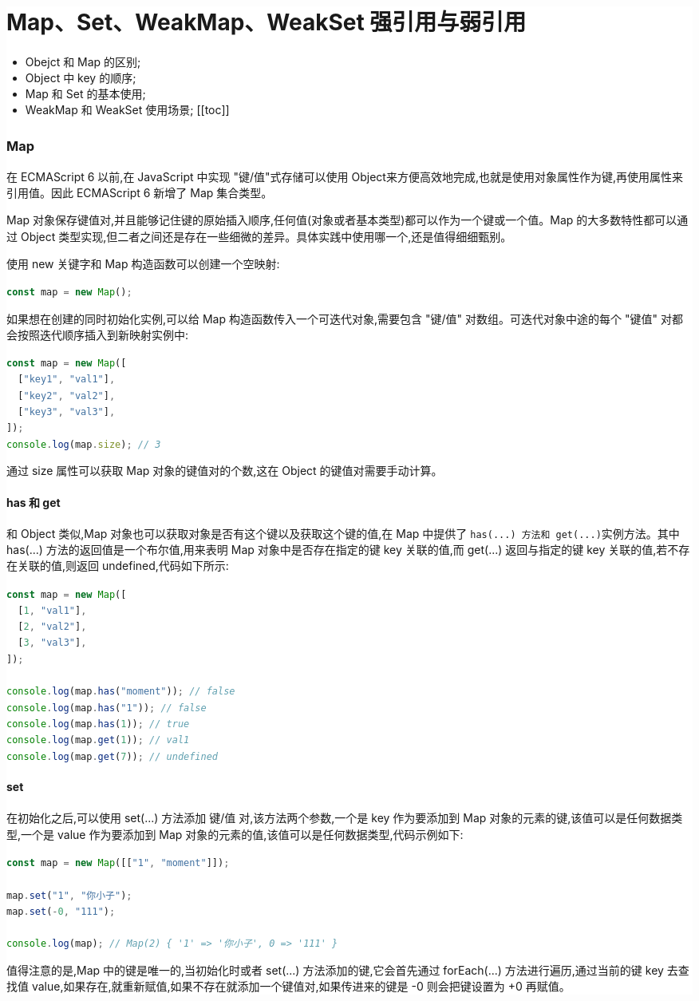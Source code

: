 # Map、Set、WeakMap、WeakSet   强引用与弱引用

* Obejct 和 Map 的区别;
* Object 中 key 的顺序;
* Map 和 Set 的基本使用;
* WeakMap 和 WeakSet 使用场景;
[[toc]]

### Map
在 ECMAScript 6 以前,在 JavaScript 中实现 "键/值"式存储可以使用 Object来方便高效地完成,也就是使用对象属性作为键,再使用属性来引用值。因此 ECMAScript 6 新增了 Map 集合类型。

Map 对象保存键值对,并且能够记住键的原始插入顺序,任何值(对象或者基本类型)都可以作为一个键或一个值。Map 的大多数特性都可以通过 Object 类型实现,但二者之间还是存在一些细微的差异。具体实践中使用哪一个,还是值得细细甄别。



使用 new 关键字和 Map 构造函数可以创建一个空映射:
```js
const map = new Map();
```

如果想在创建的同时初始化实例,可以给 Map 构造函数传入一个可迭代对象,需要包含 "键/值" 对数组。可迭代对象中途的每个 "键值" 对都会按照迭代顺序插入到新映射实例中:
```js
const map = new Map([
  ["key1", "val1"],
  ["key2", "val2"],
  ["key3", "val3"],
]);
console.log(map.size); // 3
```
通过 size 属性可以获取 Map 对象的键值对的个数,这在 Object 的键值对需要手动计算。

#### has 和 get
和 Object 类似,Map 对象也可以获取对象是否有这个键以及获取这个键的值,在 Map 中提供了 `has(...) 方法和 get(...)`实例方法。其中 has(...) 方法的返回值是一个布尔值,用来表明 Map 对象中是否存在指定的键 key 关联的值,而 get(...) 返回与指定的键 key 关联的值,若不存在关联的值,则返回 undefined,代码如下所示:
```js
const map = new Map([
  [1, "val1"],
  [2, "val2"],
  [3, "val3"],
]);

console.log(map.has("moment")); // false
console.log(map.has("1")); // false
console.log(map.has(1)); // true
console.log(map.get(1)); // val1
console.log(map.get(7)); // undefined
```


#### set

在初始化之后,可以使用 set(...) 方法添加 键/值 对,该方法两个参数,一个是 key 作为要添加到 Map 对象的元素的键,该值可以是任何数据类型,一个是 value 作为要添加到 Map 对象的元素的值,该值可以是任何数据类型,代码示例如下:
```js
const map = new Map([["1", "moment"]]);

map.set("1", "你小子");
map.set(-0, "111");

console.log(map); // Map(2) { '1' => '你小子', 0 => '111' }
```
值得注意的是,Map 中的键是唯一的,当初始化时或者 set(...) 方法添加的键,它会首先通过 forEach(...) 方法进行遍历,通过当前的键 key 去查找值 value,如果存在,就重新赋值,如果不存在就添加一个键值对,如果传进来的键是 -0 则会把键设置为 +0 再赋值。


  [Symbol("1")]: "first",
  [Symbol("3")]: "second",
  [Symbol("2")]: "last",
  [Symbol("你小子")]: "moment",